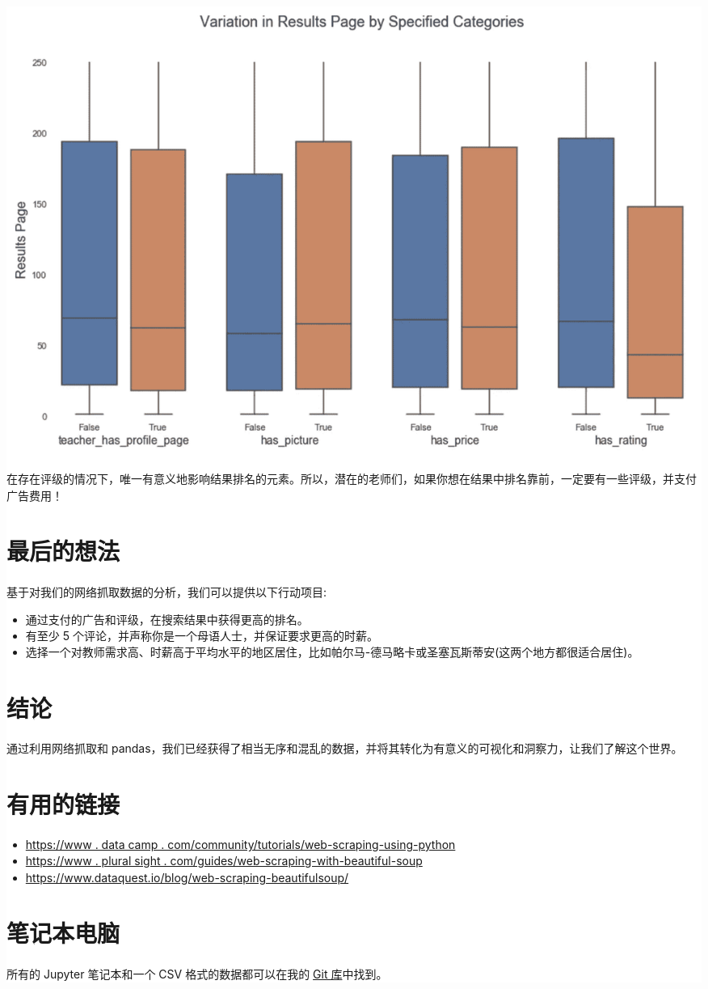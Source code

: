 ![](img/501be2950d735cac3860c764ec5edddc.png)

在存在评级的情况下，唯一有意义地影响结果排名的元素。所以，潜在的老师们，如果你想在结果中排名靠前，一定要有一些评级，并支付广告费用！

# 最后的想法

基于对我们的网络抓取数据的分析，我们可以提供以下行动项目:

*   通过支付的广告和评级，在搜索结果中获得更高的排名。
*   有至少 5 个评论，并声称你是一个母语人士，并保证要求更高的时薪。
*   选择一个对教师需求高、时薪高于平均水平的地区居住，比如帕尔马-德马略卡或圣塞瓦斯蒂安(这两个地方都很适合居住)。

# 结论

通过利用网络抓取和 pandas，我们已经获得了相当无序和混乱的数据，并将其转化为有意义的可视化和洞察力，让我们了解这个世界。

# 有用的链接

*   [https://www . data camp . com/community/tutorials/web-scraping-using-python](https://www.datacamp.com/community/tutorials/web-scraping-using-python)
*   [https://www . plural sight . com/guides/web-scraping-with-beautiful-soup](https://www.pluralsight.com/guides/web-scraping-with-beautiful-soup)
*   https://www.dataquest.io/blog/web-scraping-beautifulsoup/

# 笔记本电脑

所有的 Jupyter 笔记本和一个 CSV 格式的数据都可以在我的 [Git 库](https://github.com/datachico/WebScraping_Analysis_ESL_Private_classes_in_Spain)中找到。